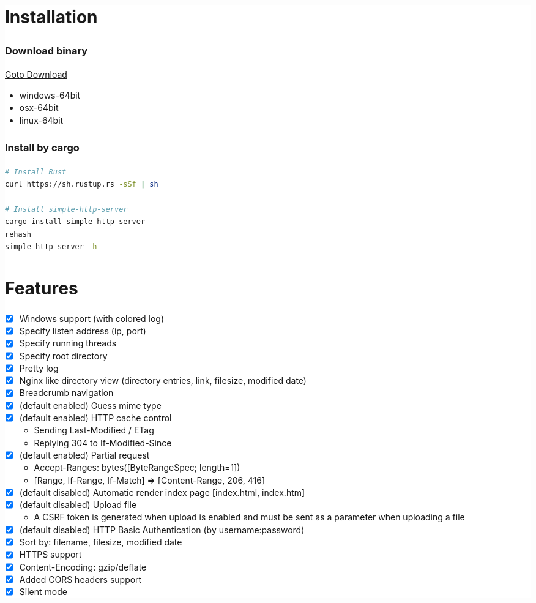 # Installation

### Download binary 
[Goto Download](https://github.com/TheWaWaR/simple-http-server/releases)

 - windows-64bit
 - osx-64bit
 - linux-64bit


### Install by cargo

``` bash
# Install Rust
curl https://sh.rustup.rs -sSf | sh

# Install simple-http-server
cargo install simple-http-server
rehash
simple-http-server -h
```

# Features
- [x] Windows support (with colored log)
- [x] Specify listen address (ip, port)
- [x] Specify running threads
- [x] Specify root directory
- [x] Pretty log
- [x] Nginx like directory view (directory entries, link, filesize, modified date)
- [x] Breadcrumb navigation
- [x] (default enabled) Guess mime type
- [x] (default enabled) HTTP cache control
  - Sending Last-Modified / ETag
  - Replying 304 to If-Modified-Since
- [x] (default enabled) Partial request
  - Accept-Ranges: bytes([ByteRangeSpec; length=1])
  - [Range, If-Range, If-Match] => [Content-Range, 206, 416]
- [x] (default disabled) Automatic render index page [index.html, index.htm]
- [x] (default disabled) Upload file
  - A CSRF token is generated when upload is enabled and must be sent as a parameter when uploading a file
- [x] (default disabled) HTTP Basic Authentication (by username:password)
- [x] Sort by: filename, filesize, modified date
- [x] HTTPS support
- [x] Content-Encoding: gzip/deflate
- [x] Added CORS headers support
- [x] Silent mode
